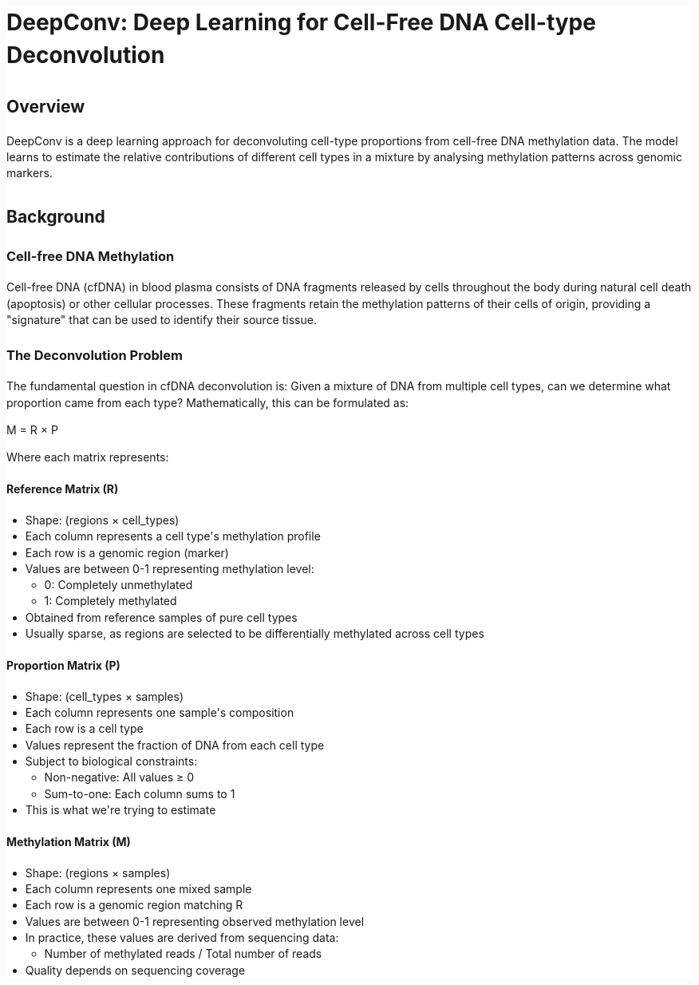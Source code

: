 # DeepConv: Deep Learning for Cell-Free DNA Cell-type Deconvolution

## Overview
DeepConv is a deep learning approach for deconvoluting cell-type proportions from cell-free DNA methylation data. The model learns to estimate the relative contributions of different cell types in a mixture by analysing methylation patterns across genomic markers.

## Background

### Cell-free DNA Methylation
Cell-free DNA (cfDNA) in blood plasma consists of DNA fragments released by cells throughout the body during natural cell death (apoptosis) or other cellular processes. These fragments retain the methylation patterns of their cells of origin, providing a "signature" that can be used to identify their source tissue.

### The Deconvolution Problem
The fundamental question in cfDNA deconvolution is: Given a mixture of DNA from multiple cell types, can we determine what proportion came from each type? Mathematically, this can be formulated as:

M = R × P

Where each matrix represents:

#### Reference Matrix (R)
- Shape: (regions × cell_types)
- Each column represents a cell type's methylation profile
- Each row is a genomic region (marker)
- Values are between 0-1 representing methylation level:
  * 0: Completely unmethylated
  * 1: Completely methylated
- Obtained from reference samples of pure cell types
- Usually sparse, as regions are selected to be differentially methylated across cell types

#### Proportion Matrix (P)
- Shape: (cell_types × samples)
- Each column represents one sample's composition
- Each row is a cell type
- Values represent the fraction of DNA from each cell type
- Subject to biological constraints:
  * Non-negative: All values ≥ 0
  * Sum-to-one: Each column sums to 1
- This is what we're trying to estimate

#### Methylation Matrix (M)
- Shape: (regions × samples)
- Each column represents one mixed sample
- Each row is a genomic region matching R
- Values are between 0-1 representing observed methylation level
- In practice, these values are derived from sequencing data:
  * Number of methylated reads / Total number of reads
- Quality depends on sequencing coverage
